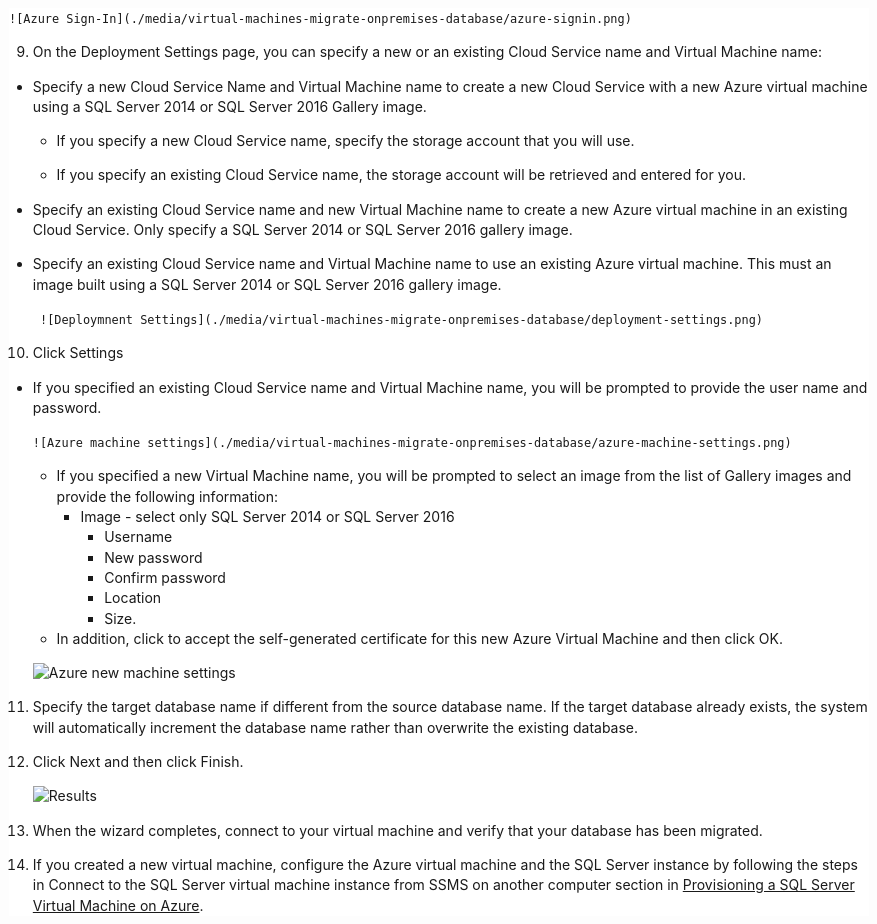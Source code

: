 	![Azure Sign-In](./media/virtual-machines-migrate-onpremises-database/azure-signin.png)

9. On the Deployment Settings page, you can specify a new or an existing Cloud Service name and Virtual Machine name:

 - Specify a new Cloud Service Name and Virtual Machine name to create a new Cloud Service with a new Azure virtual machine using a SQL Server 2014 or SQL Server 2016 Gallery image.

     - If you specify a new Cloud Service name, specify the storage account that you will use.

     - If you specify an existing Cloud Service name, the storage account will be retrieved and entered for you.

 - Specify an existing Cloud Service name and new Virtual Machine name to create a new Azure virtual machine in an existing Cloud Service. Only specify a SQL Server 2014 or SQL Server 2016 gallery image.
 - Specify an existing Cloud Service name and Virtual Machine name to use an existing Azure virtual machine. This must an image built using a SQL Server 2014 or SQL Server 2016 gallery image.

		![Deploymnent Settings](./media/virtual-machines-migrate-onpremises-database/deployment-settings.png)

10. Click Settings
  - If you specified an existing Cloud Service name and Virtual Machine name, you will be prompted to provide the user name and password.

		![Azure machine settings](./media/virtual-machines-migrate-onpremises-database/azure-machine-settings.png)

	- If you specified a new Virtual Machine name, you will be prompted to select an image from the list of Gallery images and provide the following information:
	  - Image - select only SQL Server 2014 or SQL Server 2016
		- Username
		- New password
		- Confirm password
		- Location
		- Size.
 	- In addition, click to accept the self-generated certificate for this new Azure Virtual Machine and then click OK.

	![Azure new machine settings](./media/virtual-machines-migrate-onpremises-database/azure-new-machine-settings.png)

11. Specify the target database name if different from the source database name. If the target database already exists, the system will automatically increment the database name rather than overwrite the existing database.
12. Click Next and then click Finish.

	![Results](./media/virtual-machines-migrate-onpremises-database/results.png)

13. When the wizard completes, connect to your virtual machine and verify that your database has been migrated.
14. If you created a new virtual machine, configure the Azure virtual machine and the SQL Server instance by following the steps in Connect to the SQL Server virtual machine instance from SSMS on another computer section in [Provisioning a SQL Server Virtual Machine on Azure](/documentation/articles/virtual-machines-windows-classic-ps-sql-create/#SSMS).
